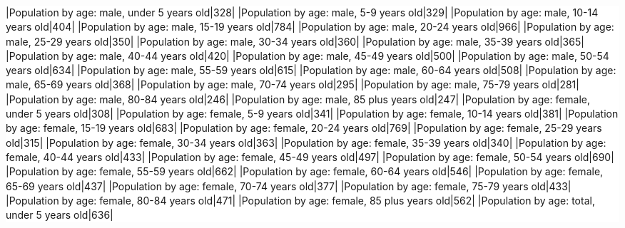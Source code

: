 |Population by age: male, under 5 years old|328|
|Population by age: male, 5-9 years old|329|
|Population by age: male, 10-14 years old|404|
|Population by age: male, 15-19 years old|784|
|Population by age: male, 20-24 years old|966|
|Population by age: male, 25-29 years old|350|
|Population by age: male, 30-34 years old|360|
|Population by age: male, 35-39 years old|365|
|Population by age: male, 40-44 years old|420|
|Population by age: male, 45-49 years old|500|
|Population by age: male, 50-54 years old|634|
|Population by age: male, 55-59 years old|615|
|Population by age: male, 60-64 years old|508|
|Population by age: male, 65-69 years old|368|
|Population by age: male, 70-74 years old|295|
|Population by age: male, 75-79 years old|281|
|Population by age: male, 80-84 years old|246|
|Population by age: male, 85 plus years old|247|
|Population by age: female, under 5 years old|308|
|Population by age: female, 5-9 years old|341|
|Population by age: female, 10-14 years old|381|
|Population by age: female, 15-19 years old|683|
|Population by age: female, 20-24 years old|769|
|Population by age: female, 25-29 years old|315|
|Population by age: female, 30-34 years old|363|
|Population by age: female, 35-39 years old|340|
|Population by age: female, 40-44 years old|433|
|Population by age: female, 45-49 years old|497|
|Population by age: female, 50-54 years old|690|
|Population by age: female, 55-59 years old|662|
|Population by age: female, 60-64 years old|546|
|Population by age: female, 65-69 years old|437|
|Population by age: female, 70-74 years old|377|
|Population by age: female, 75-79 years old|433|
|Population by age: female, 80-84 years old|471|
|Population by age: female, 85 plus years old|562|
|Population by age: total, under 5 years old|636|